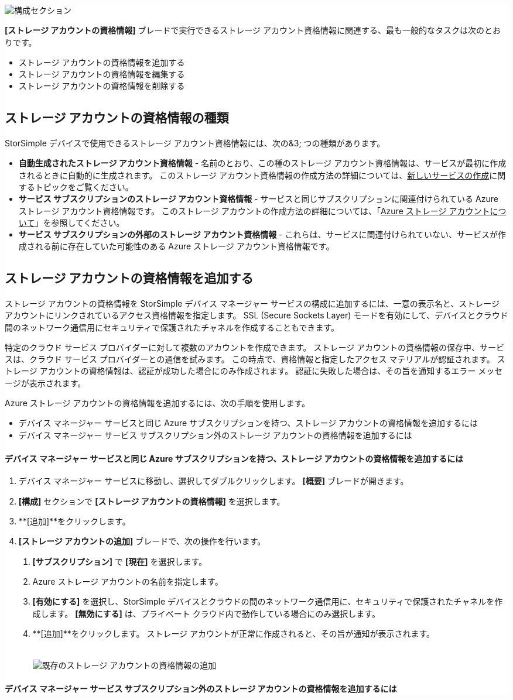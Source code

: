   ![構成セクション](./media/storsimple-virtual-array-manage-storage-accounts/ova-storageaccountcredentials-blade.png)

**[ストレージ アカウントの資格情報]** ブレードで実行できるストレージ アカウント資格情報に関連する、最も一般的なタスクは次のとおりです。

* ストレージ アカウントの資格情報を追加する
* ストレージ アカウントの資格情報を編集する
* ストレージ アカウントの資格情報を削除する

## <a name="types-of-storage-account-credentials"></a>ストレージ アカウントの資格情報の種類
StorSimple デバイスで使用できるストレージ アカウント資格情報には、次の&3; つの種類があります。

* **自動生成されたストレージ アカウント資格情報** - 名前のとおり、この種のストレージ アカウント資格情報は、サービスが最初に作成されるときに自動的に生成されます。 このストレージ アカウント資格情報の作成方法の詳細については、[新しいサービスの作成](storsimple-virtual-array-manage-service.md#create-a-service)に関するトピックをご覧ください。
* **サービス サブスクリプションのストレージ アカウント資格情報** - サービスと同じサブスクリプションに関連付けられている Azure ストレージ アカウント資格情報です。 このストレージ アカウントの作成方法の詳細については、「[Azure ストレージ アカウントについて](../storage/storage-create-storage-account.md)」を参照してください。
* **サービス サブスクリプションの外部のストレージ アカウント資格情報** - これらは、サービスに関連付けられていない、サービスが作成される前に存在していた可能性のある Azure ストレージ アカウント資格情報です。

## <a name="add-a-storage-account-credential"></a>ストレージ アカウントの資格情報を追加する
ストレージ アカウントの資格情報を StorSimple デバイス マネージャー サービスの構成に追加するには、一意の表示名と、ストレージ アカウントにリンクされているアクセス資格情報を指定します。 SSL (Secure Sockets Layer) モードを有効にして、デバイスとクラウド間のネットワーク通信用にセキュリティで保護されたチャネルを作成することもできます。

特定のクラウド サービス プロバイダーに対して複数のアカウントを作成できます。 ストレージ アカウントの資格情報の保存中、サービスは、クラウド サービス プロバイダーとの通信を試みます。 この時点で、資格情報と指定したアクセス マテリアルが認証されます。 ストレージ アカウントの資格情報は、認証が成功した場合にのみ作成されます。 認証に失敗した場合は、その旨を通知するエラー メッセージが表示されます。

Azure ストレージ アカウントの資格情報を追加するには、次の手順を使用します。

* デバイス マネージャー サービスと同じ Azure サブスクリプションを持つ、ストレージ アカウントの資格情報を追加するには
* デバイス マネージャー サービス サブスクリプション外のストレージ アカウントの資格情報を追加するには

#### <a name="to-add-a-storage-account-credential-that-has-the-same-azure-subscription-as-the-device-manager-service"></a>デバイス マネージャー サービスと同じ Azure サブスクリプションを持つ、ストレージ アカウントの資格情報を追加するには

1. デバイス マネージャー サービスに移動し、選択してダブルクリックします。 **[概要]** ブレードが開きます。
2. **[構成]** セクションで **[ストレージ アカウントの資格情報]** を選択します。
3. **[追加]**をクリックします。
4. **[ストレージ アカウントの追加]** ブレードで、次の操作を行います。
   
    1. **[サブスクリプション]** で **[現在]** を選択します。
    2. Azure ストレージ アカウントの名前を指定します。
    3. **[有効にする]** を選択し、StorSimple デバイスとクラウドの間のネットワーク通信用に、セキュリティで保護されたチャネルを作成します。 **[無効にする]** は、プライベート クラウド内で動作している場合にのみ選択します。
    4. **[追加]**をクリックします。 ストレージ アカウントが正常に作成されると、その旨が通知が表示されます。<br></br>
   
        ![既存のストレージ アカウントの資格情報の追加](./media/storsimple-virtual-array-manage-storage-accounts/ova-add-storageacct.png)

#### <a name="to-add-an-azure-storage-account-credential-that-is-outside-of-the-device-manager-service-subscription"></a>デバイス マネージャー サービス サブスクリプション外のストレージ アカウントの資格情報を追加するには
